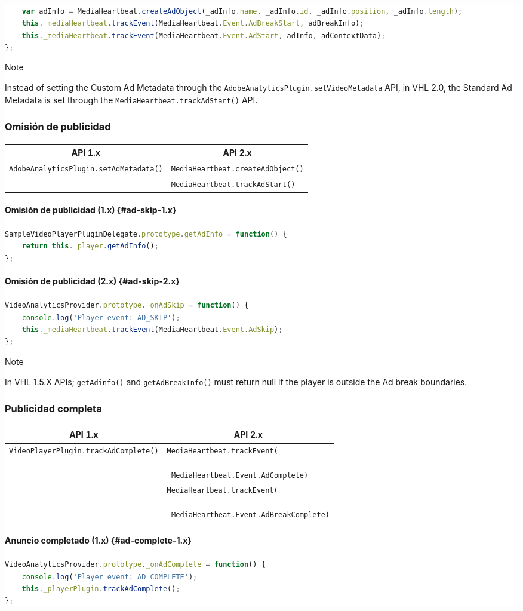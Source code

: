 ```js
    var adInfo = MediaHeartbeat.createAdObject(_adInfo.name, _adInfo.id, _adInfo.position, _adInfo.length);
    this._mediaHeartbeat.trackEvent(MediaHeartbeat.Event.AdBreakStart, adBreakInfo);
    this._mediaHeartbeat.trackEvent(MediaHeartbeat.Event.AdStart, adInfo, adContextData);
};
```

>[!NOTE]
>Instead of setting the Custom Ad Metadata through the `AdobeAnalyticsPlugin.setVideoMetadata` API, in VHL 2.0, the Standard Ad Metadata is set through the `MediaHeartbeat.trackAdStart()` API.

### Omisión de publicidad

| API 1.x | API 2.x |
| --- | --- |
| `AdobeAnalyticsPlugin.setAdMetadata()` | `MediaHeartbeat.createAdObject()` |
|  | `MediaHeartbeat.trackAdStart()` |

#### Omisión de publicidad (1.x) {#ad-skip-1.x}

```js
SampleVideoPlayerPluginDelegate.prototype.getAdInfo = function() { 
    return this._player.getAdInfo();
};
```

#### Omisión de publicidad (2.x) {#ad-skip-2.x}

```js
VideoAnalyticsProvider.prototype._onAdSkip = function() { 
    console.log('Player event: AD_SKIP');
    this._mediaHeartbeat.trackEvent(MediaHeartbeat.Event.AdSkip);
};
```

>[!NOTE]
>In VHL 1.5.X APIs; `getAdinfo()` and `getAdBreakInfo()` must return null if the player is outside the Ad break boundaries.

### Publicidad completa

| API 1.x | API 2.x |
| --- | --- |
| `VideoPlayerPlugin.trackAdComplete()` | `MediaHeartbeat.trackEvent(`<br/><br/>  `MediaHeartbeat.Event.AdComplete)` |
|  | `MediaHeartbeat.trackEvent(`<br/><br/>  `MediaHeartbeat.Event.AdBreakComplete)` |

#### Anuncio completado (1.x) {#ad-complete-1.x}

```js
VideoAnalyticsProvider.prototype._onAdComplete = function() { 
    console.log('Player event: AD_COMPLETE');
    this._playerPlugin.trackAdComplete();
};
```
